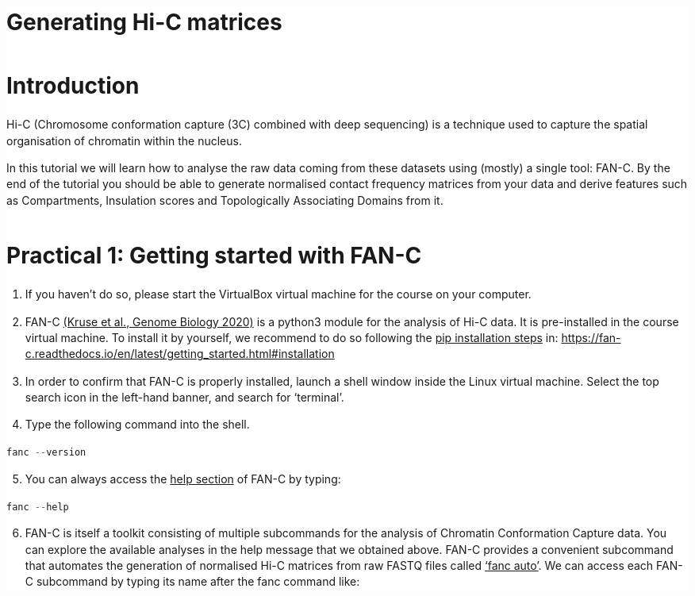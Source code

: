 Generating Hi-C matrices
================



# Introduction

Hi-C (Chromosome conformation capture (3C) combined with deep
sequencing) is a technique used to capture the spatial organisation of
chromatin within the nucleus.

In this tutorial we will learn how to analyse the raw data coming from
these datasets using (mostly) a single tool: FAN-C. By the end of the
tutorial you should be able to generate normalised contact frequency
matrices from your data and derive features such as Compartments,
Insulation scores and Topologically Associating Domains from it.

# Practical 1: Getting started with FAN-C

1)  If you haven’t do so, please start the VirtualBox virtual machine
    for the course on your computer.

2)  FAN-C [(Kruse et al., Genome Biology
    2020)](https://genomebiology.biomedcentral.com/articles/10.1186/s13059-020-02215-9)
    is a python3 module for the analysis of Hi-C data. It is
    pre-installed in the course virtual machine. To install it by
    yourself, we recommend to do so following the [pip installation
    steps](https://fan-c.readthedocs.io/en/latest/getting_started.html#fan-c)
    in:
    <https://fan-c.readthedocs.io/en/latest/getting_started.html#installation>

3)  In order to confirm that FAN-C is properly installed, launch a shell
    window inside the Linux virtual machine. Select the top search icon
    in the left-hand banner, and search for ‘terminal’.

4)  Type the following command into the shell.

``` r
fanc --version
```

5)  You can always access the [help
    section](https://fan-c.readthedocs.io/en/latest/fanc-executable/fanc_basic.html#overview)
    of FAN-C by typing:

``` r
fanc --help
```

6)  FAN-C is itself a toolkit consisting of multiple subcommands for the
    analysis of Chromatin Conformation Capture data. You can explore the
    available analyses in the help message that we obtained above. FAN-C
    provides a convenient subcommand that automates the generation of
    normalised Hi-C matrices from raw FASTQ files called [‘fanc
    auto’](https://fan-c.readthedocs.io/en/latest/fanc-executable/fanc-generate-hic/fanc_auto.html).
    We can access each FAN-C subcommand by typing its name after the
    fanc command like:
